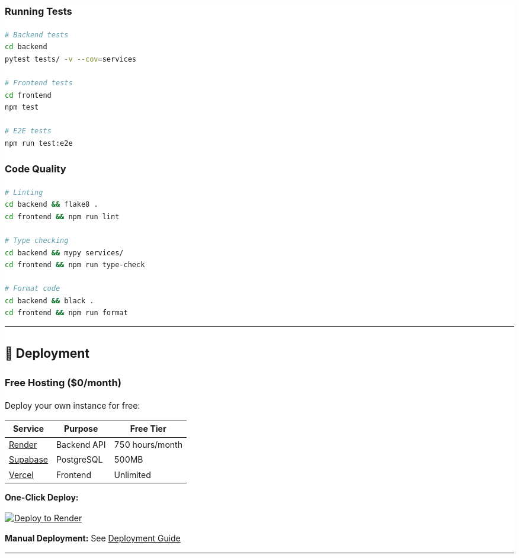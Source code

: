 ### Running Tests

```bash
# Backend tests
cd backend
pytest tests/ -v --cov=services

# Frontend tests
cd frontend
npm test

# E2E tests
npm run test:e2e
```

### Code Quality

```bash
# Linting
cd backend && flake8 .
cd frontend && npm run lint

# Type checking
cd backend && mypy services/
cd frontend && npm run type-check

# Format code
cd backend && black .
cd frontend && npm run format
```

---

## 🚀 Deployment

### Free Hosting ($0/month)

Deploy your own instance for free:

| Service                          | Purpose     | Free Tier       |
| -------------------------------- | ----------- | --------------- |
| [Render](https://render.com)     | Backend API | 750 hours/month |
| [Supabase](https://supabase.com) | PostgreSQL  | 500MB           |
| [Vercel](https://vercel.com)     | Frontend    | Unlimited       |

**One-Click Deploy:**

[![Deploy to Render](https://render.com/images/deploy-to-render-button.svg)](https://render.com/deploy?repo=https://github.com/yourusername/codemind-ai)

**Manual Deployment:** See [Deployment Guide](docs/deployment.md)

---